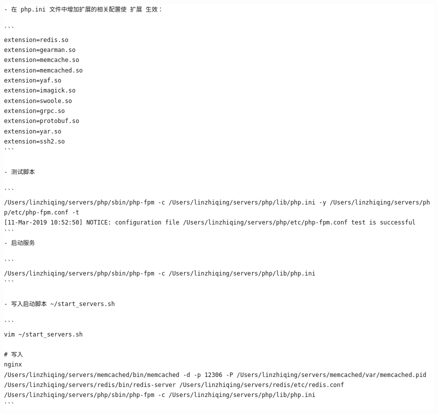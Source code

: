 	- 在 php.ini 文件中增加扩展的相关配置使 扩展 生效：

	```
	extension=redis.so
	extension=gearman.so
	extension=memcache.so
	extension=memcached.so
	extension=yaf.so
	extension=imagick.so
	extension=swoole.so
	extension=grpc.so
	extension=protobuf.so
	extension=yar.so
	extension=ssh2.so
	```
	
	- 测试脚本
	
	```
	/Users/linzhiqing/servers/php/sbin/php-fpm -c /Users/linzhiqing/servers/php/lib/php.ini -y /Users/linzhiqing/servers/php/etc/php-fpm.conf -t
	[11-Mar-2019 10:52:50] NOTICE: configuration file /Users/linzhiqing/servers/php/etc/php-fpm.conf test is successful
	```
	- 启动服务

	```
	/Users/linzhiqing/servers/php/sbin/php-fpm -c /Users/linzhiqing/servers/php/lib/php.ini
	```
	
	- 写入启动脚本 ~/start_servers.sh
	
	```
	vim ~/start_servers.sh
	
	# 写入
	nginx
	/Users/linzhiqing/servers/memcached/bin/memcached -d -p 12306 -P /Users/linzhiqing/servers/memcached/var/memcached.pid
	/Users/linzhiqing/servers/redis/bin/redis-server /Users/linzhiqing/servers/redis/etc/redis.conf
	/Users/linzhiqing/servers/php/sbin/php-fpm -c /Users/linzhiqing/servers/php/lib/php.ini
	```